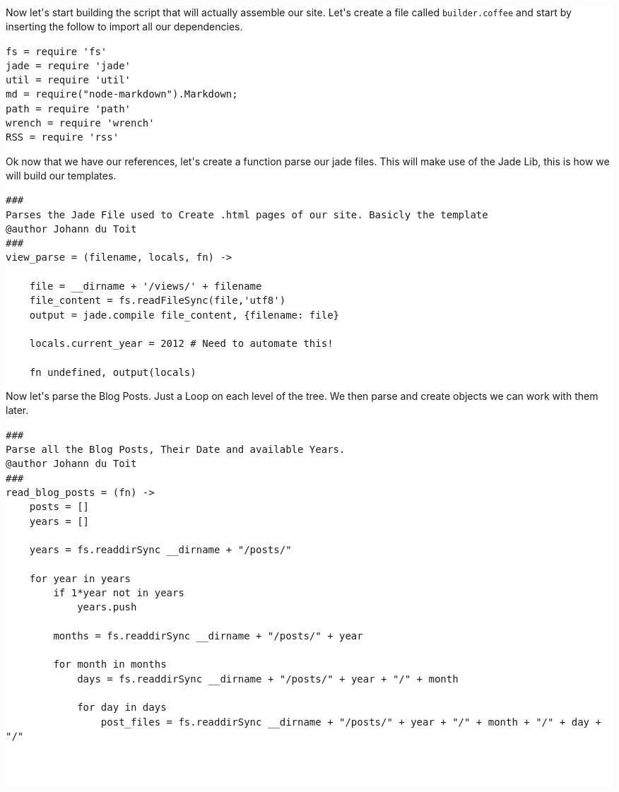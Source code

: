 Now let's start building the script that will actually assemble our site. Let's create a file called <code>builder.coffee</code> and start by inserting the follow to import all our dependencies.

<pre class="prettyprint">
fs = require 'fs'
jade = require 'jade'
util = require 'util'
md = require("node-markdown").Markdown;
path = require 'path'
wrench = require 'wrench'
RSS = require 'rss'
</pre>

Ok now that we have our references, let's create a function parse our jade files. This will make use of the Jade Lib, this is how we will build our templates.

<pre class="prettyprint">
###
Parses the Jade File used to Create .html pages of our site. Basicly the template
@author Johann du Toit
###
view_parse = (filename, locals, fn) ->

	file = __dirname + '/views/' + filename
	file_content = fs.readFileSync(file,'utf8')
	output = jade.compile file_content, {filename: file}

	locals.current_year = 2012 # Need to automate this!

	fn undefined, output(locals)
</pre>

Now let's parse the Blog Posts. Just a Loop on each level of the tree. We then parse and create objects we can work with them later.

<pre class="prettyprint">
###
Parse all the Blog Posts, Their Date and available Years.
@author Johann du Toit
###
read_blog_posts = (fn) ->
	posts = []
	years = []

	years = fs.readdirSync __dirname + "/posts/"

	for year in years
		if 1*year not in years
			years.push 

		months = fs.readdirSync __dirname + "/posts/" + year

		for month in months
			days = fs.readdirSync __dirname + "/posts/" + year + "/" + month

			for day in days
				post_files = fs.readdirSync __dirname + "/posts/" + year + "/" + month + "/" + day + "/"
